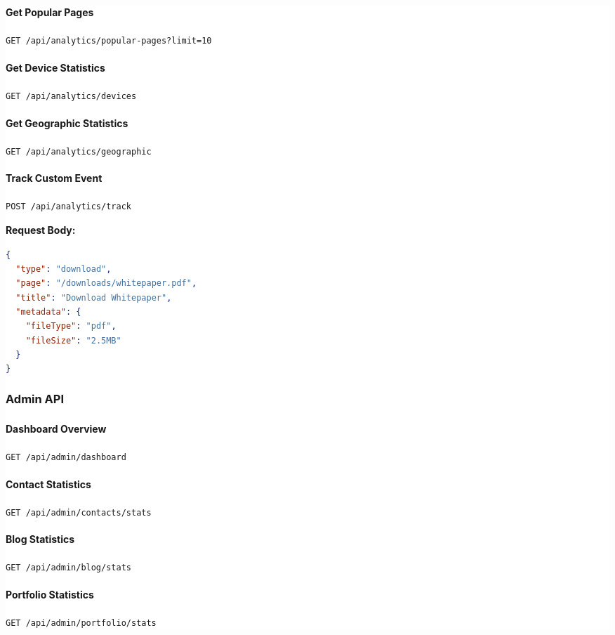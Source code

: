#### Get Popular Pages
```
GET /api/analytics/popular-pages?limit=10
```

#### Get Device Statistics
```
GET /api/analytics/devices
```

#### Get Geographic Statistics
```
GET /api/analytics/geographic
```

#### Track Custom Event
```
POST /api/analytics/track
```

**Request Body:**
```json
{
  "type": "download",
  "page": "/downloads/whitepaper.pdf",
  "title": "Download Whitepaper",
  "metadata": {
    "fileType": "pdf",
    "fileSize": "2.5MB"
  }
}
```

### Admin API

#### Dashboard Overview
```
GET /api/admin/dashboard
```

#### Contact Statistics
```
GET /api/admin/contacts/stats
```

#### Blog Statistics
```
GET /api/admin/blog/stats
```

#### Portfolio Statistics
```
GET /api/admin/portfolio/stats
```
